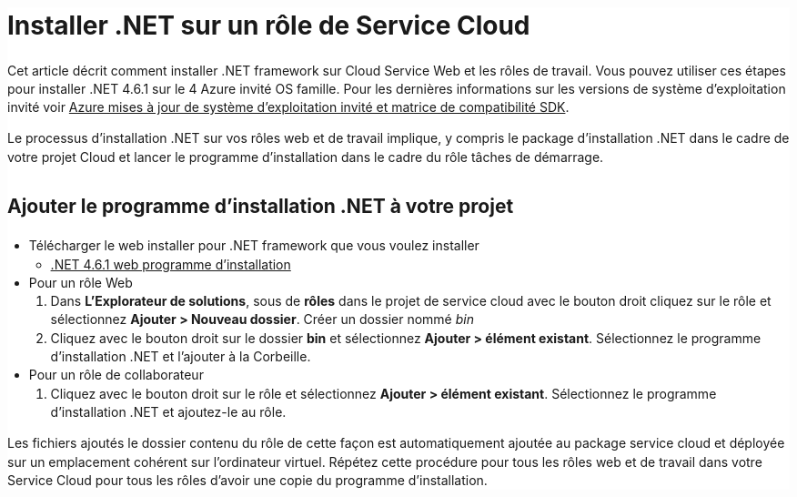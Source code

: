 <properties
   pageTitle="Installer .NET sur un rôle de Service Cloud | Microsoft Azure"
   description="Cet article décrit comment installer manuellement .NET framework sur Cloud Service Web et les rôles de travail"
   services="cloud-services"
   documentationCenter=".net"
   authors="thraka"
   manager="timlt"
   editor=""/>

<tags
   ms.service="cloud-services"
   ms.devlang="dotnet"
   ms.topic="article"
   ms.tgt_pltfrm="na"
   ms.workload="na"
   ms.date="08/10/2016"
   ms.author="adegeo"/>

# <a name="install-net-on-a-cloud-service-role"></a>Installer .NET sur un rôle de Service Cloud 

Cet article décrit comment installer .NET framework sur Cloud Service Web et les rôles de travail. Vous pouvez utiliser ces étapes pour installer .NET 4.6.1 sur le 4 Azure invité OS famille. Pour les dernières informations sur les versions de système d’exploitation invité voir [Azure mises à jour de système d’exploitation invité et matrice de compatibilité SDK](cloud-services-guestos-update-matrix.md).

Le processus d’installation .NET sur vos rôles web et de travail implique, y compris le package d’installation .NET dans le cadre de votre projet Cloud et lancer le programme d’installation dans le cadre du rôle tâches de démarrage.  

## <a name="add-the-net-installer-to-your-project"></a>Ajouter le programme d’installation .NET à votre projet
- Télécharger le web installer pour .NET framework que vous voulez installer
    - [.NET 4.6.1 web programme d’installation](http://go.microsoft.com/fwlink/?LinkId=671729)
- Pour un rôle Web
  1. Dans **L’Explorateur de solutions**, sous de **rôles** dans le projet de service cloud avec le bouton droit cliquez sur le rôle et sélectionnez **Ajouter > Nouveau dossier**. Créer un dossier nommé *bin*
  2. Cliquez avec le bouton droit sur le dossier **bin** et sélectionnez **Ajouter > élément existant**. Sélectionnez le programme d’installation .NET et l’ajouter à la Corbeille.
- Pour un rôle de collaborateur
  1. Cliquez avec le bouton droit sur le rôle et sélectionnez **Ajouter > élément existant**. Sélectionnez le programme d’installation .NET et ajoutez-le au rôle. 

Les fichiers ajoutés le dossier contenu du rôle de cette façon est automatiquement ajoutée au package service cloud et déployée sur un emplacement cohérent sur l’ordinateur virtuel. Répétez cette procédure pour tous les rôles web et de travail dans votre Service Cloud pour tous les rôles d’avoir une copie du programme d’installation.
